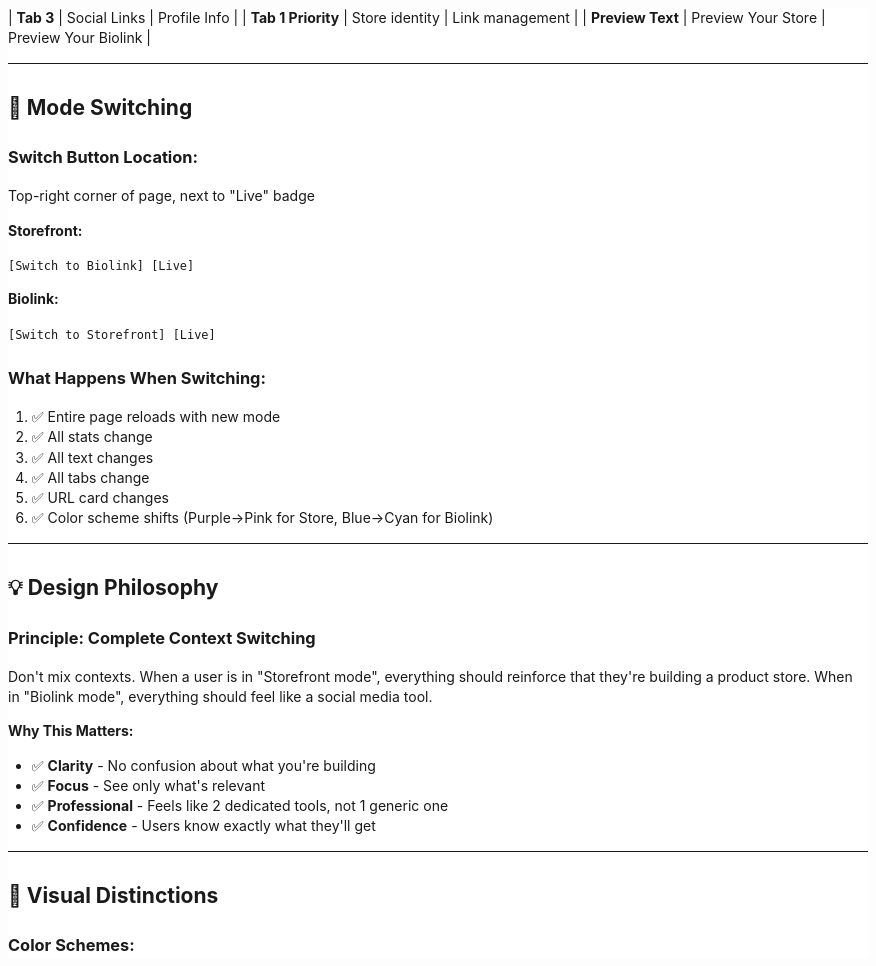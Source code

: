 | **Tab 3** | Social Links | Profile Info |
| **Tab 1 Priority** | Store identity | Link management |
| **Preview Text** | Preview Your Store | Preview Your Biolink |

---

## 🔄 Mode Switching

### **Switch Button Location:**
Top-right corner of page, next to "Live" badge

**Storefront:**
```
[Switch to Biolink] [Live]
```

**Biolink:**
```
[Switch to Storefront] [Live]
```

### **What Happens When Switching:**
1. ✅ Entire page reloads with new mode
2. ✅ All stats change
3. ✅ All text changes
4. ✅ All tabs change
5. ✅ URL card changes
6. ✅ Color scheme shifts (Purple→Pink for Store, Blue→Cyan for Biolink)

---

## 💡 Design Philosophy

### **Principle: Complete Context Switching**

Don't mix contexts. When a user is in "Storefront mode", everything should reinforce that they're building a product store. When in "Biolink mode", everything should feel like a social media tool.

**Why This Matters:**
- ✅ **Clarity** - No confusion about what you're building
- ✅ **Focus** - See only what's relevant
- ✅ **Professional** - Feels like 2 dedicated tools, not 1 generic one
- ✅ **Confidence** - Users know exactly what they'll get

---

## 🎨 Visual Distinctions

### **Color Schemes:**

